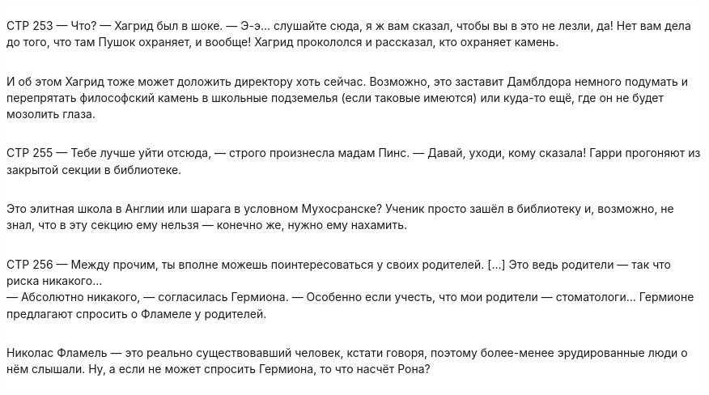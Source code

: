   <section class="row" id="page-253">
    <div class="column">
      <p class="text">
        <span class="page-num">СТР 253</span>
        &mdash; Что? &mdash; Хагрид был в шоке. &mdash; Э-э... слушайте сюда, я ж вам сказал, чтобы вы в это не лезли, да! Нет вам дела до того, что там Пушок охраняет, и вообще!
        <span class="explanation">
          Хагрид прокололся и рассказал, кто охраняет камень.
        </span>
      </p>
    </div>
    <div class="column column-60">
      <p class="meh">
        И об этом Хагрид тоже может доложить директору хоть сейчас. Возможно, это заставит Дамблдора немного подумать и перепрятать философский камень в школьные подземелья (если таковые имеются) или куда-то ещё, где он не будет мозолить глаза.
      </p>
    </div>
  </section>

  <section class="row" id="page-255">
    <div class="column">
      <p class="text">
        <span class="page-num">СТР 255</span>
        &mdash; Тебе лучше уйти отсюда, &mdash; строго произнесла мадам Пинс. &mdash; Давай, уходи, кому сказала!
        <span class="explanation">
          Гарри прогоняют из закрытой секции в библиотеке.
        </span>
      </p>
    </div>
    <div class="column column-60">
      <p class="meh">
        Это элитная школа в Англии или шарага в условном Мухосранске? Ученик просто зашёл в библиотеку и, возможно, не знал, что в эту секцию ему нельзя &mdash; конечно же, нужно ему нахамить.
      </p>
    </div>
  </section>

  <section class="row" id="page-256">
    <div class="column">
      <p class="text">
        <span class="page-num">СТР 256</span>
        &mdash; Между прочим, ты вполне можешь поинтересоваться у своих родителей. [...] Это ведь родители &mdash; так что риска никакого...<br>&mdash; Абсолютно никакого, &mdash; согласилась Гермиона. &mdash; Особенно если учесть, что мои родители &mdash; стоматологи…
        <span class="explanation">
          Гермионе предлагают спросить о Фламеле у родителей.
        </span>
      </p>
    </div>
    <div class="column column-60">
      <p class="comment">
        Николас Фламель &mdash; это реально существовавший человек, кстати говоря, поэтому более-менее эрудированные люди о нём слышали. Ну, а если не может спросить Гермиона, то что насчёт Рона?
      </p>
    </div>
  </section>
